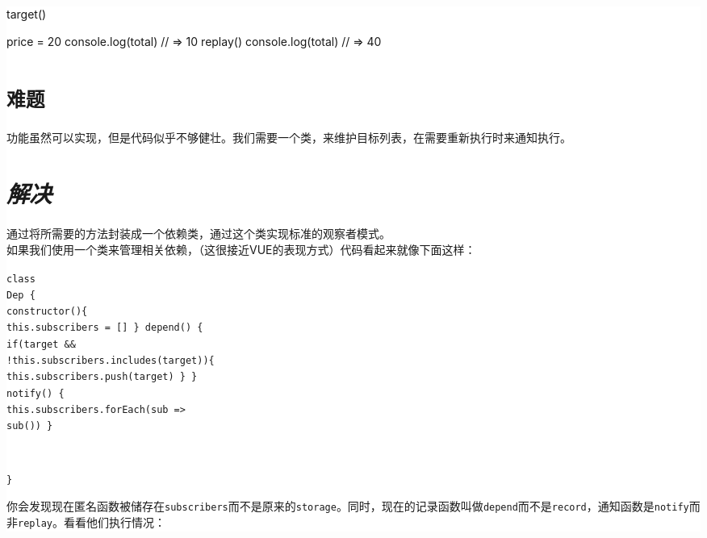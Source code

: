 target()


price = <span class="hljs-number">20</span>
<span class="hljs-built_in">console</span>.log(total)  <span class="hljs-comment">// =&gt; 10</span>
replay()
<span class="hljs-built_in">console</span>.log(total)  <span class="hljs-comment">// =&gt; 40</span></code></pre><h1 id="articleHeader4"><code>&#x96BE;&#x9898;</code></h1><p>&#x529F;&#x80FD;&#x867D;&#x7136;&#x53EF;&#x4EE5;&#x5B9E;&#x73B0;&#xFF0C;&#x4F46;&#x662F;&#x4EE3;&#x7801;&#x4F3C;&#x4E4E;&#x4E0D;&#x591F;&#x5065;&#x58EE;&#x3002;&#x6211;&#x4EEC;&#x9700;&#x8981;&#x4E00;&#x4E2A;&#x7C7B;&#xFF0C;&#x6765;&#x7EF4;&#x62A4;&#x76EE;&#x6807;&#x5217;&#x8868;&#xFF0C;&#x5728;&#x9700;&#x8981;&#x91CD;&#x65B0;&#x6267;&#x884C;&#x65F6;&#x6765;&#x901A;&#x77E5;&#x6267;&#x884C;&#x3002;</p><h1 id="articleHeader5"><em>&#x89E3;&#x51B3;</em></h1><p>&#x901A;&#x8FC7;&#x5C06;&#x6240;&#x9700;&#x8981;&#x7684;&#x65B9;&#x6CD5;&#x5C01;&#x88C5;&#x6210;&#x4E00;&#x4E2A;&#x4F9D;&#x8D56;&#x7C7B;&#xFF0C;&#x901A;&#x8FC7;&#x8FD9;&#x4E2A;&#x7C7B;&#x5B9E;&#x73B0;&#x6807;&#x51C6;&#x7684;&#x89C2;&#x5BDF;&#x8005;&#x6A21;&#x5F0F;&#x3002;<br>&#x5982;&#x679C;&#x6211;&#x4EEC;&#x4F7F;&#x7528;&#x4E00;&#x4E2A;&#x7C7B;&#x6765;&#x7BA1;&#x7406;&#x76F8;&#x5173;&#x4F9D;&#x8D56;&#xFF0C;&#xFF08;&#x8FD9;&#x5F88;&#x63A5;&#x8FD1;VUE&#x7684;&#x8868;&#x73B0;&#x65B9;&#x5F0F;&#xFF09;&#x4EE3;&#x7801;&#x770B;&#x8D77;&#x6765;&#x5C31;&#x50CF;&#x4E0B;&#x9762;&#x8FD9;&#x6837;&#xFF1A;</p><div class="widget-codetool" style="display:none"><div class="widget-codetool--inner"><span class="selectCode code-tool" data-toggle="tooltip" data-placement="top" title="" data-original-title="&#x5168;&#x9009;"></span> <span type="button" class="copyCode code-tool" data-toggle="tooltip" data-placement="top" data-clipboard-text="class Dep {
    constructor(){
        this.subscribers = []
    }
    depend() {
        if(target &amp;&amp; !this.subscribers.includes(target)){
            this.subscribers.push(target)
        }
    }
    notify() {
        this.subscribers.forEach(sub =&gt; sub())
    }
    
}" title="" data-original-title="&#x590D;&#x5236;"></span> <span type="button" class="saveToNote code-tool" data-toggle="tooltip" data-placement="top" title="" data-original-title="&#x653E;&#x8FDB;&#x7B14;&#x8BB0;"></span></div></div><pre class="hljs kotlin"><code><span class="hljs-class"><span class="hljs-keyword">class</span> <span class="hljs-title">Dep</span> </span>{
    <span class="hljs-keyword">constructor</span>(){
        <span class="hljs-keyword">this</span>.subscribers = []
    }
    depend() {
        <span class="hljs-keyword">if</span>(target &amp;&amp; !<span class="hljs-keyword">this</span>.subscribers.includes(target)){
            <span class="hljs-keyword">this</span>.subscribers.push(target)
        }
    }
    notify() {
        <span class="hljs-keyword">this</span>.subscribers.forEach(sub =&gt; sub())
    }
    
}</code></pre><p>&#x4F60;&#x4F1A;&#x53D1;&#x73B0;&#x73B0;&#x5728;&#x533F;&#x540D;&#x51FD;&#x6570;&#x88AB;&#x50A8;&#x5B58;&#x5728;<code>subscribers</code>&#x800C;&#x4E0D;&#x662F;&#x539F;&#x6765;&#x7684;<code>storage</code>&#x3002;&#x540C;&#x65F6;&#xFF0C;&#x73B0;&#x5728;&#x7684;&#x8BB0;&#x5F55;&#x51FD;&#x6570;&#x53EB;&#x505A;<code>depend</code>&#x800C;&#x4E0D;&#x662F;<code>record</code>&#xFF0C;&#x901A;&#x77E5;&#x51FD;&#x6570;&#x662F;<code>notify</code>&#x800C;&#x975E;<code>replay</code>&#x3002;&#x770B;&#x770B;&#x4ED6;&#x4EEC;&#x6267;&#x884C;&#x60C5;&#x51B5;&#xFF1A;</p><div class="widget-codetool" style="display:none"><div class="widget-codetool--inner"><span class="selectCode code-tool" data-toggle="tooltip" data-placement="top" title="" data-original-title="&#x5168;&#x9009;"></span> <span type="button" class="copyCode code-tool" data-toggle="tooltip" data-placement="top" data-clipboard-text="const dep = new Dep()
let price = 5
let quantity = 2
let quantity = 0